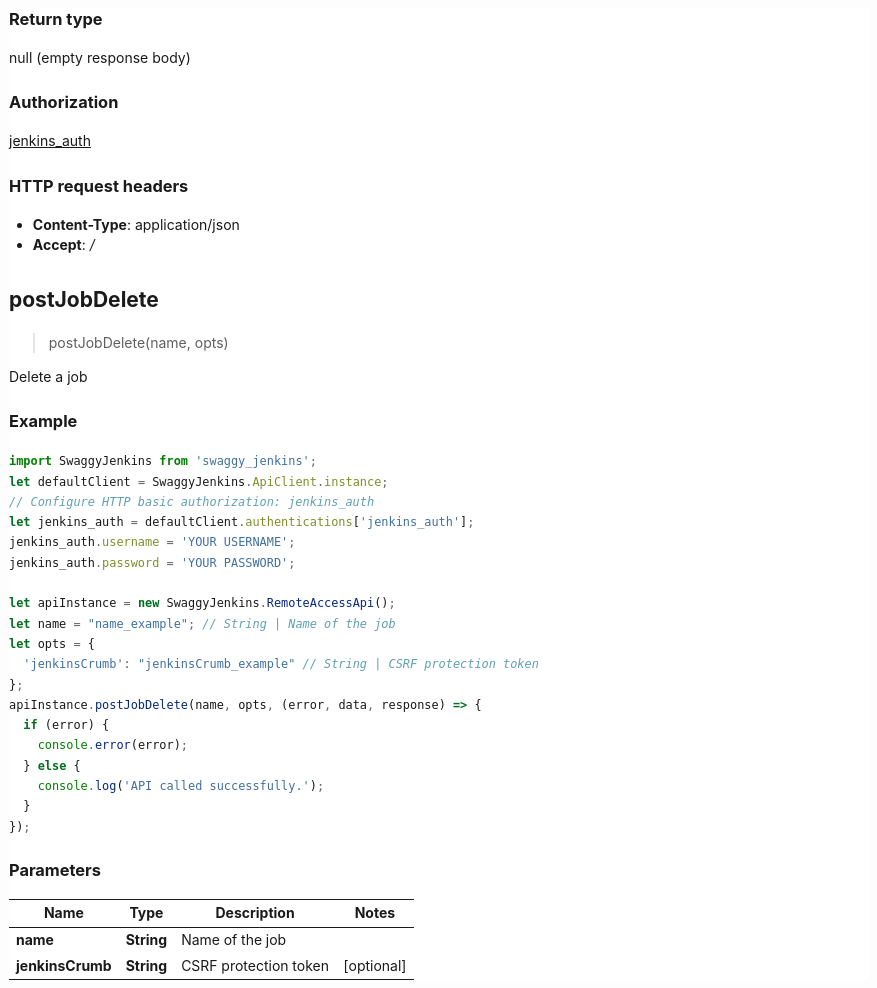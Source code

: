 ### Return type

null (empty response body)

### Authorization

[jenkins_auth](../README.md#jenkins_auth)

### HTTP request headers

- **Content-Type**: application/json
- **Accept**: */*


## postJobDelete

> postJobDelete(name, opts)



Delete a job

### Example

```javascript
import SwaggyJenkins from 'swaggy_jenkins';
let defaultClient = SwaggyJenkins.ApiClient.instance;
// Configure HTTP basic authorization: jenkins_auth
let jenkins_auth = defaultClient.authentications['jenkins_auth'];
jenkins_auth.username = 'YOUR USERNAME';
jenkins_auth.password = 'YOUR PASSWORD';

let apiInstance = new SwaggyJenkins.RemoteAccessApi();
let name = "name_example"; // String | Name of the job
let opts = {
  'jenkinsCrumb': "jenkinsCrumb_example" // String | CSRF protection token
};
apiInstance.postJobDelete(name, opts, (error, data, response) => {
  if (error) {
    console.error(error);
  } else {
    console.log('API called successfully.');
  }
});
```

### Parameters


Name | Type | Description  | Notes
------------- | ------------- | ------------- | -------------
 **name** | **String**| Name of the job | 
 **jenkinsCrumb** | **String**| CSRF protection token | [optional] 
